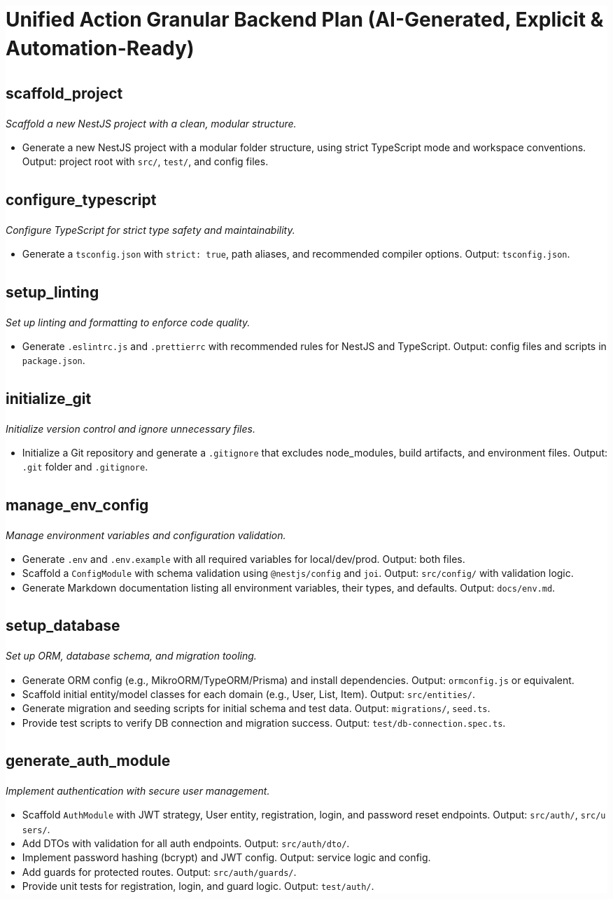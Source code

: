 # Unified Action Granular Backend Plan (AI-Generated, Explicit & Automation-Ready)

## scaffold_project
_Scaffold a new NestJS project with a clean, modular structure._
- Generate a new NestJS project with a modular folder structure, using strict TypeScript mode and workspace conventions. Output: project root with `src/`, `test/`, and config files.

## configure_typescript
_Configure TypeScript for strict type safety and maintainability._
- Generate a `tsconfig.json` with `strict: true`, path aliases, and recommended compiler options. Output: `tsconfig.json`.

## setup_linting
_Set up linting and formatting to enforce code quality._
- Generate `.eslintrc.js` and `.prettierrc` with recommended rules for NestJS and TypeScript. Output: config files and scripts in `package.json`.

## initialize_git
_Initialize version control and ignore unnecessary files._
- Initialize a Git repository and generate a `.gitignore` that excludes node_modules, build artifacts, and environment files. Output: `.git` folder and `.gitignore`.

## manage_env_config
_Manage environment variables and configuration validation._
- Generate `.env` and `.env.example` with all required variables for local/dev/prod. Output: both files.
- Scaffold a `ConfigModule` with schema validation using `@nestjs/config` and `joi`. Output: `src/config/` with validation logic.
- Generate Markdown documentation listing all environment variables, their types, and defaults. Output: `docs/env.md`.

## setup_database
_Set up ORM, database schema, and migration tooling._
- Generate ORM config (e.g., MikroORM/TypeORM/Prisma) and install dependencies. Output: `ormconfig.js` or equivalent.
- Scaffold initial entity/model classes for each domain (e.g., User, List, Item). Output: `src/entities/`.
- Generate migration and seeding scripts for initial schema and test data. Output: `migrations/`, `seed.ts`.
- Provide test scripts to verify DB connection and migration success. Output: `test/db-connection.spec.ts`.

## generate_auth_module
_Implement authentication with secure user management._
- Scaffold `AuthModule` with JWT strategy, User entity, registration, login, and password reset endpoints. Output: `src/auth/`, `src/users/`.
- Add DTOs with validation for all auth endpoints. Output: `src/auth/dto/`.
- Implement password hashing (bcrypt) and JWT config. Output: service logic and config.
- Add guards for protected routes. Output: `src/auth/guards/`.
- Provide unit tests for registration, login, and guard logic. Output: `test/auth/`.
